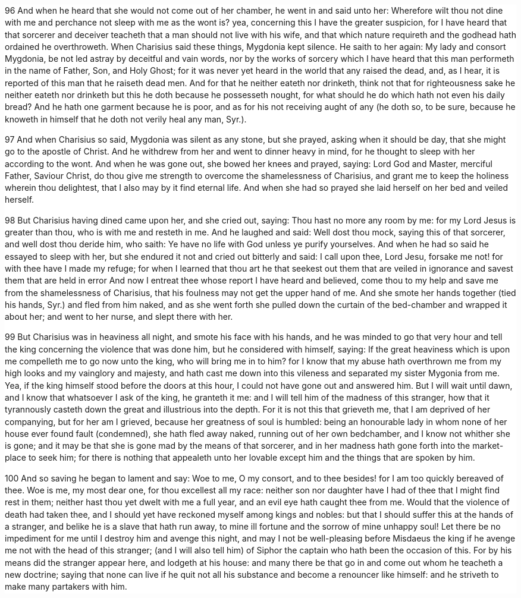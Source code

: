 96 And when he heard that she would not come out of her chamber, he went in and said unto her: Wherefore wilt thou not dine with me and perchance not sleep with me as the wont is? yea, concerning this I have the greater suspicion, for I have heard that that sorcerer and deceiver teacheth that a man should not live with his wife, and that which nature requireth and the godhead hath ordained he overthroweth. When Charisius said these things, Mygdonia kept silence. He saith to her again: My lady and consort Mygdonia, be not led astray by deceitful and vain words, nor by the works of sorcery which I have heard that this man performeth in the name of Father, Son, and Holy Ghost; for it was never yet heard in the world that any raised the dead, and, as I hear, it is reported of this man that he raiseth dead men. And for that he neither eateth nor drinketh, think not that for righteousness sake he neither eateth nor drinketh but this he doth because he possesseth nought, for what should he do which hath not even his daily bread? And he hath one garment because he is poor, and as for his not receiving aught of any (he doth so, to be sure, because he knoweth in himself that he doth not verily heal any man, Syr.).

97 And when Charisius so said, Mygdonia was silent as any stone, but she prayed, asking when it should be day, that she might go to the apostle of Christ. And he withdrew from her and went to dinner heavy in mind, for he thought to sleep with her according to the wont. And when he was gone out, she bowed her knees and prayed, saying: Lord God and Master, merciful Father, Saviour Christ, do thou give me strength to overcome the shamelessness of Charisius, and grant me to keep the holiness wherein thou delightest, that I also may by it find eternal life. And when she had so prayed she laid herself on her bed and veiled herself.

98 But Charisius having dined came upon her, and she cried out, saying: Thou hast no more any room by me: for my Lord Jesus is greater than thou, who is with me and resteth in me. And he laughed and said: Well dost thou mock, saying this of that sorcerer, and well dost thou deride him, who saith: Ye have no life with God unless ye purify yourselves. And when he had so said he essayed to sleep with her, but she endured it not and cried out bitterly and said: I call upon thee, Lord Jesu, forsake me not! for with thee have I made my refuge; for when I learned that thou art he that seekest out them that are veiled in ignorance and savest them that are held in error And now I entreat thee whose report I have heard and believed, come thou to my help and save me from the shamelessness of Charisius, that his foulness may not get the upper hand of me. And she smote her hands together (tied his hands, Syr.) and fled from him naked, and as she went forth she pulled down the curtain of the bed-chamber and wrapped it about her; and went to her nurse, and slept there with her.

99 But Charisius was in heaviness all night, and smote his face with his hands, and he was minded to go that very hour and tell the king concerning the violence that was done him, but he considered with himself, saying: If the great heaviness which is upon me compelleth me to go now unto the king, who will bring me in to him? for I know that my abuse hath overthrown me from my high looks and my vainglory and majesty, and hath cast me down into this vileness and separated my sister Mygonia from me. Yea, if the king himself stood before the doors at this hour, I could not have gone out and answered him. But I will wait until dawn, and I know that whatsoever I ask of the king, he granteth it me: and I will tell him of the madness of this stranger, how that it tyrannously casteth down the great and illustrious into the depth. For it is not this that grieveth me, that I am deprived of her companying, but for her am I grieved, because her greatness of soul is humbled: being an honourable lady in whom none of her house ever found fault (condemned), she hath fled away naked, running out of her own bedchamber, and I know not whither she is gone; and it may be that she is gone mad by the means of that sorcerer, and in her madness hath gone forth into the market-place to seek him; for there is nothing that appealeth unto her lovable except him and the things that are spoken by him.

100 And so saving he began to lament and say: Woe to me, O my consort, and to thee besides! for I am too quickly bereaved of thee. Woe is me, my most dear one, for thou excellest all my race: neither son nor daughter have I had of thee that I might find rest in them; neither hast thou yet dwelt with me a full year, and an evil eye hath caught thee from me. Would that the violence of death had taken thee, and I should yet have reckoned myself among kings and nobles: but that I should suffer this at the hands of a stranger, and belike he is a slave that hath run away, to mine ill fortune and the sorrow of mine unhappy soul! Let there be no impediment for me until I destroy him and avenge this night, and may I not be well-pleasing before Misdaeus the king if he avenge me not with the head of this stranger; (and I will also tell him) of Siphor the captain who hath been the occasion of this. For by his means did the stranger appear here, and lodgeth at his house: and many there be that go in and come out whom he teacheth a new doctrine; saying that none can live if he quit not all his substance and become a renouncer like himself: and he striveth to make many partakers with him.

